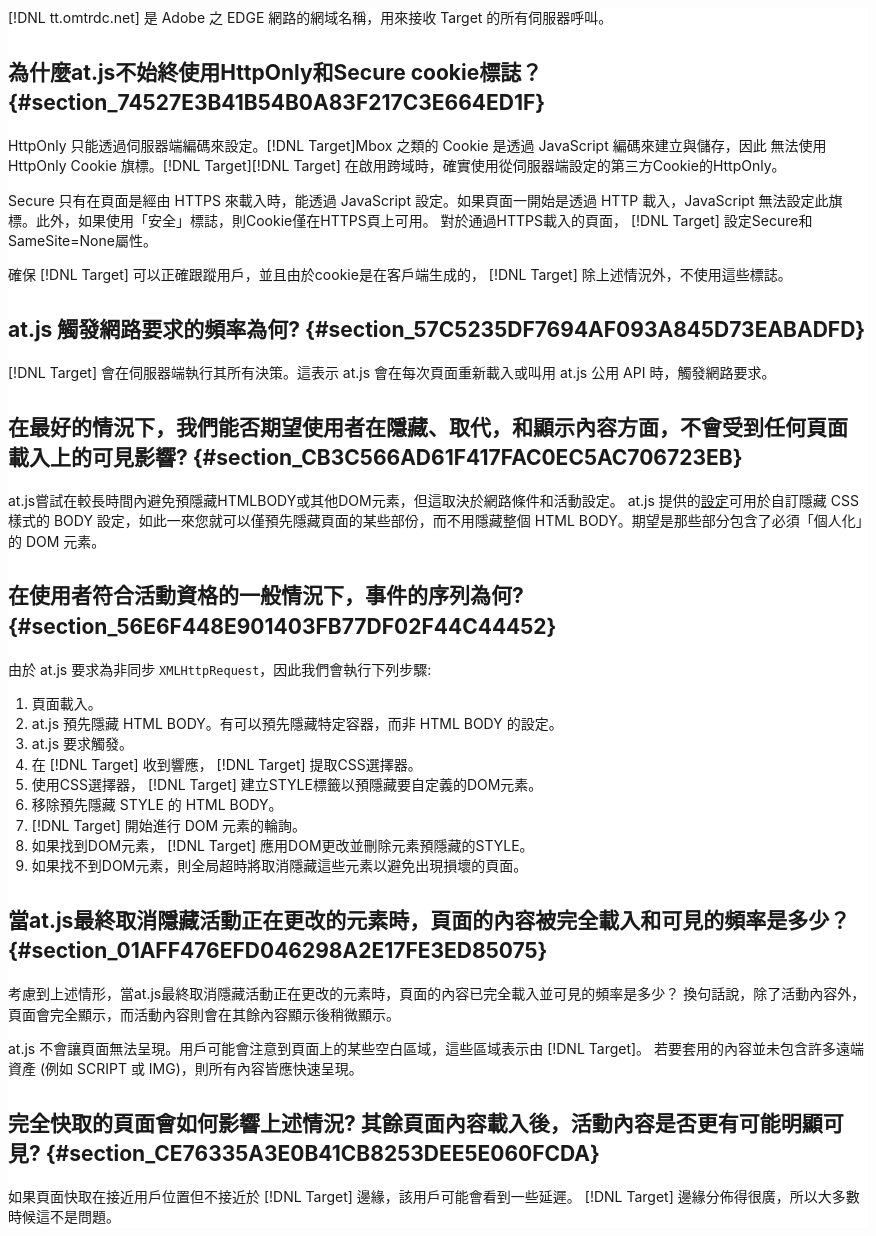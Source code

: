 [!DNL tt.omtrdc.net] 是 Adobe 之 EDGE 網路的網域名稱，用來接收 Target 的所有伺服器呼叫。

## 為什麼at.js不始終使用HttpOnly和Secure cookie標誌？ {#section_74527E3B41B54B0A83F217C3E664ED1F}

HttpOnly 只能透過伺服器端編碼來設定。[!DNL Target]Mbox 之類的 Cookie 是透過 JavaScript 編碼來建立與儲存，因此 無法使用 HttpOnly Cookie 旗標。[!DNL Target][!DNL Target] 在啟用跨域時，確實使用從伺服器端設定的第三方Cookie的HttpOnly。

Secure 只有在頁面是經由 HTTPS 來載入時，能透過 JavaScript 設定。如果頁面一開始是透過 HTTP 載入，JavaScript 無法設定此旗標。此外，如果使用「安全」標誌，則Cookie僅在HTTPS頁上可用。 對於通過HTTPS載入的頁面， [!DNL Target] 設定Secure和SameSite=None屬性。

確保 [!DNL Target] 可以正確跟蹤用戶，並且由於cookie是在客戶端生成的， [!DNL Target] 除上述情況外，不使用這些標誌。

## at.js 觸發網路要求的頻率為何? {#section_57C5235DF7694AF093A845D73EABADFD}

[!DNL Target] 會在伺服器端執行其所有決策。這表示 at.js 會在每次頁面重新載入或叫用 at.js 公用 API 時，觸發網路要求。

## 在最好的情況下，我們能否期望使用者在隱藏、取代，和顯示內容方面，不會受到任何頁面載入上的可見影響? {#section_CB3C566AD61F417FAC0EC5AC706723EB}

at.js嘗試在較長時間內避免預隱藏HTMLBODY或其他DOM元素，但這取決於網路條件和活動設定。 at.js 提供的[設定](/help/main/c-implementing-target/c-implementing-target-for-client-side-web/targetgobalsettings.md)可用於自訂隱藏 CSS 樣式的 BODY 設定，如此一來您就可以僅預先隱藏頁面的某些部份，而不用隱藏整個 HTML BODY。期望是那些部分包含了必須「個人化」的 DOM 元素。

## 在使用者符合活動資格的一般情況下，事件的序列為何? {#section_56E6F448E901403FB77DF02F44C44452}

由於 at.js 要求為非同步 `XMLHttpRequest`，因此我們會執行下列步驟:

1. 頁面載入。
1. at.js 預先隱藏 HTML BODY。有可以預先隱藏特定容器，而非 HTML BODY 的設定。
1. at.js 要求觸發。
1. 在 [!DNL Target] 收到響應， [!DNL Target] 提取CSS選擇器。
1. 使用CSS選擇器， [!DNL Target] 建立STYLE標籤以預隱藏要自定義的DOM元素。
1. 移除預先隱藏 STYLE 的 HTML BODY。
1. [!DNL Target] 開始進行 DOM 元素的輪詢。
1. 如果找到DOM元素， [!DNL Target] 應用DOM更改並刪除元素預隱藏的STYLE。
1. 如果找不到DOM元素，則全局超時將取消隱藏這些元素以避免出現損壞的頁面。

## 當at.js最終取消隱藏活動正在更改的元素時，頁面的內容被完全載入和可見的頻率是多少？ {#section_01AFF476EFD046298A2E17FE3ED85075}

考慮到上述情形，當at.js最終取消隱藏活動正在更改的元素時，頁面的內容已完全載入並可見的頻率是多少？ 換句話說，除了活動內容外，頁面會完全顯示，而活動內容則會在其餘內容顯示後稍微顯示。

at.js 不會讓頁面無法呈現。用戶可能會注意到頁面上的某些空白區域，這些區域表示由 [!DNL Target]。 若要套用的內容並未包含許多遠端資產 (例如 SCRIPT 或 IMG)，則所有內容皆應快速呈現。

## 完全快取的頁面會如何影響上述情況? 其餘頁面內容載入後，活動內容是否更有可能明顯可見? {#section_CE76335A3E0B41CB8253DEE5E060FCDA}

如果頁面快取在接近用戶位置但不接近於 [!DNL Target] 邊緣，該用戶可能會看到一些延遲。 [!DNL Target] 邊緣分佈得很廣，所以大多數時候這不是問題。
